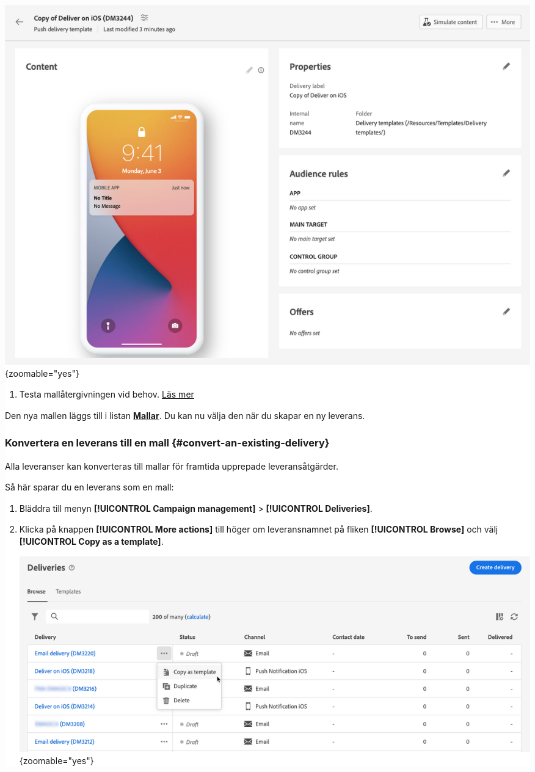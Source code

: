    ![Granskningsskärmen för en mall](assets/templates-review-screen.png){zoomable="yes"}

1. Testa mallåtergivningen vid behov. [Läs mer](#test-template)

Den nya mallen läggs till i listan [**Mallar**](#access-manage-templates). Du kan nu välja den när du skapar en ny leverans.

### Konvertera en leverans till en mall {#convert-an-existing-delivery}

Alla leveranser kan konverteras till mallar för framtida upprepade leveransåtgärder.

Så här sparar du en leverans som en mall:

1. Bläddra till menyn **[!UICONTROL Campaign management]** > **[!UICONTROL Deliveries]**.
1. Klicka på knappen **[!UICONTROL More actions]** till höger om leveransnamnet på fliken **[!UICONTROL Browse]** och välj **[!UICONTROL Copy as a template]**.

   ![Alternativ för att kopiera en leverans som en mall](assets/templates-convert-delivery.png){zoomable="yes"}

